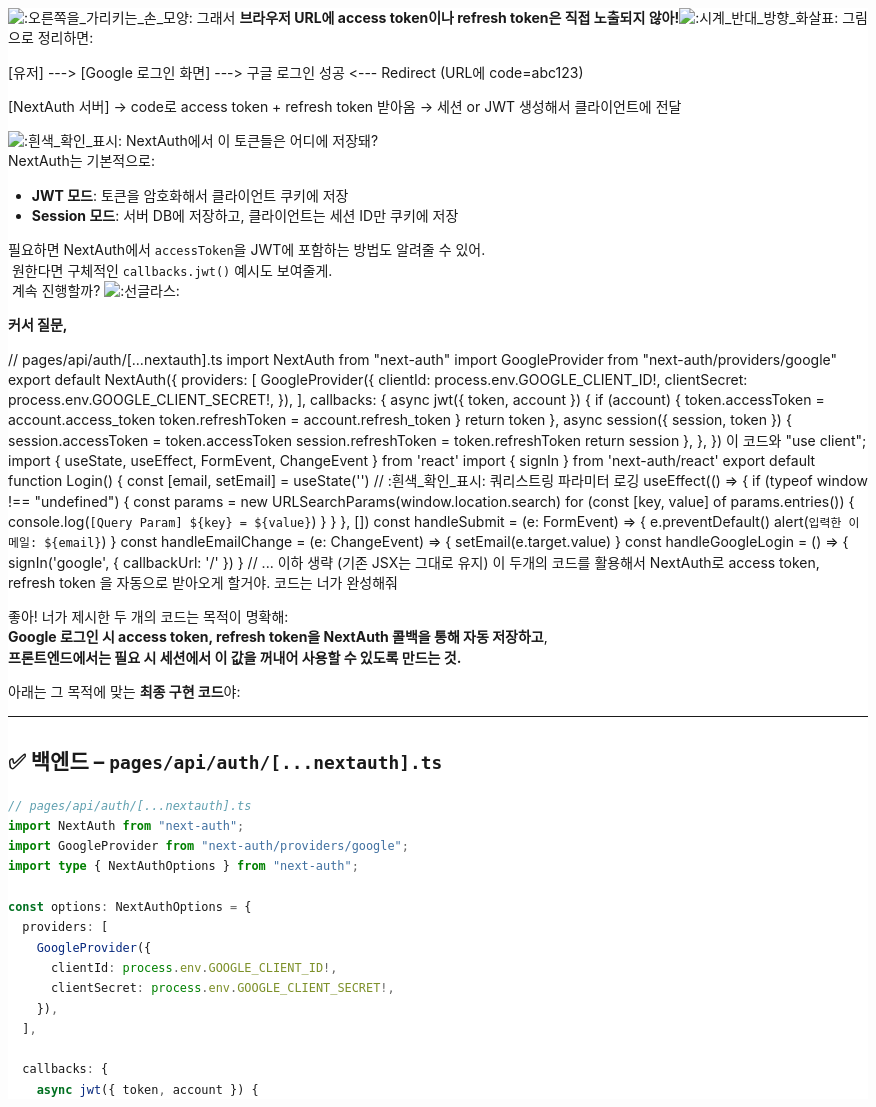 ![:오른쪽을_가리키는_손_모양:](https://a.slack-edge.com/production-standard-emoji-assets/14.0/google-medium/1f449.png) 그래서 **브라우저 URL에 access token이나 refresh token은 직접 노출되지 않아!**![:시계_반대_방향_화살표:](https://a.slack-edge.com/production-standard-emoji-assets/14.0/google-medium/1f504.png) 그림으로 정리하면:  

[유저] ---> [Google 로그인 화면]
        ---> 구글 로그인 성공
        <--- Redirect (URL에 code=abc123)

[NextAuth 서버]
  → code로 access token + refresh token 받아옴
  → 세션 or JWT 생성해서 클라이언트에 전달

![:흰색_확인_표시:](https://a.slack-edge.com/production-standard-emoji-assets/14.0/google-medium/2705.png) NextAuth에서 이 토큰들은 어디에 저장돼?  
NextAuth는 기본적으로:  

- **JWT 모드**: 토큰을 암호화해서 클라이언트 쿠키에 저장
- **Session 모드**: 서버 DB에 저장하고, 클라이언트는 세션 ID만 쿠키에 저장

필요하면 NextAuth에서 `accessToken`을 JWT에 포함하는 방법도 알려줄 수 있어.  
 원한다면 구체적인 `callbacks.jwt()` 예시도 보여줄게.  
 계속 진행할까? ![:선글라스:](https://a.slack-edge.com/production-standard-emoji-assets/14.0/google-medium/1f60e.png)



**커서 질문,** 

// pages/api/auth/[...nextauth].ts import NextAuth from "next-auth" import GoogleProvider from "next-auth/providers/google" export default NextAuth({ providers: [ GoogleProvider({ clientId: process.env.GOOGLE_CLIENT_ID!, clientSecret: process.env.GOOGLE_CLIENT_SECRET!, }), ], callbacks: { async jwt({ token, account }) { if (account) { token.accessToken = account.access_token token.refreshToken = account.refresh_token } return token }, async session({ session, token }) { session.accessToken = token.accessToken session.refreshToken = token.refreshToken return session }, }, }) 이 코드와 "use client"; import { useState, useEffect, FormEvent, ChangeEvent } from 'react' import { signIn } from 'next-auth/react' export default function Login() { const [email, setEmail] = useState('') // :흰색_확인_표시: 쿼리스트링 파라미터 로깅 useEffect(() => { if (typeof window !== "undefined") { const params = new URLSearchParams(window.location.search) for (const [key, value] of params.entries()) { console.log(`[Query Param] ${key} = ${value}`) } } }, []) const handleSubmit = (e: FormEvent<HTMLFormElement>) => { e.preventDefault() alert(`입력한 이메일: ${email}`) } const handleEmailChange = (e: ChangeEvent<HTMLInputElement>) => { setEmail(e.target.value) } const handleGoogleLogin = () => { signIn('google', { callbackUrl: '/' }) } // ... 이하 생략 (기존 JSX는 그대로 유지) 이 두개의 코드를 활용해서 NextAuth로 access token, refresh token 을 자동으로 받아오게 할거야. 코드는 너가 완성해줘


좋아! 너가 제시한 두 개의 코드는 목적이 명확해:  
**Google 로그인 시 access token, refresh token을 NextAuth 콜백을 통해 자동 저장하고**,  
**프론트엔드에서는 필요 시 세션에서 이 값을 꺼내어 사용할 수 있도록 만드는 것.**

아래는 그 목적에 맞는 **최종 구현 코드**야:

---

## ✅ 백엔드 – `pages/api/auth/[...nextauth].ts`

```ts
// pages/api/auth/[...nextauth].ts
import NextAuth from "next-auth";
import GoogleProvider from "next-auth/providers/google";
import type { NextAuthOptions } from "next-auth";

const options: NextAuthOptions = {
  providers: [
    GoogleProvider({
      clientId: process.env.GOOGLE_CLIENT_ID!,
      clientSecret: process.env.GOOGLE_CLIENT_SECRET!,
    }),
  ],

  callbacks: {
    async jwt({ token, account }) {
```